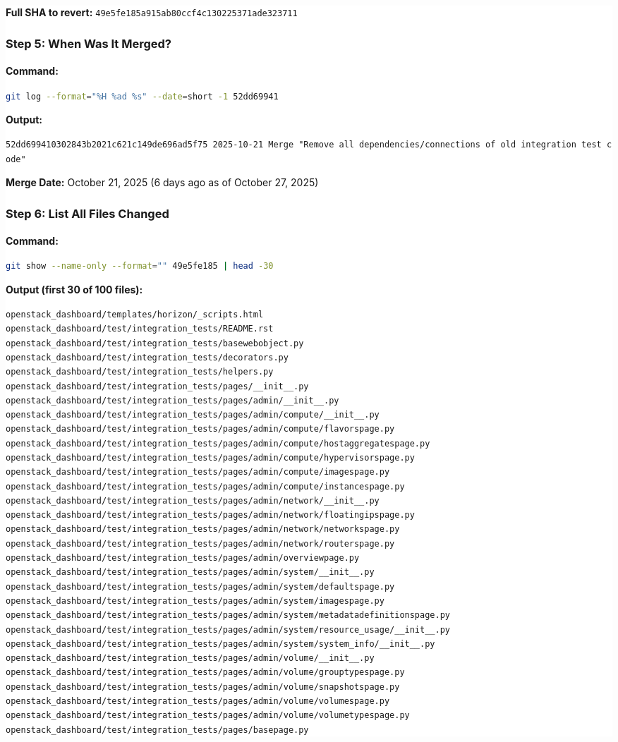 **Full SHA to revert:** `49e5fe185a915ab80ccf4c130225371ade323711`

### Step 5: When Was It Merged?

**Command:**
```bash
git log --format="%H %ad %s" --date=short -1 52dd69941
```

**Output:**
```
52dd699410302843b2021c621c149de696ad5f75 2025-10-21 Merge "Remove all dependencies/connections of old integration test code"
```

**Merge Date:** October 21, 2025 (6 days ago as of October 27, 2025)

### Step 6: List All Files Changed

**Command:**
```bash
git show --name-only --format="" 49e5fe185 | head -30
```

**Output (first 30 of 100 files):**
```
openstack_dashboard/templates/horizon/_scripts.html
openstack_dashboard/test/integration_tests/README.rst
openstack_dashboard/test/integration_tests/basewebobject.py
openstack_dashboard/test/integration_tests/decorators.py
openstack_dashboard/test/integration_tests/helpers.py
openstack_dashboard/test/integration_tests/pages/__init__.py
openstack_dashboard/test/integration_tests/pages/admin/__init__.py
openstack_dashboard/test/integration_tests/pages/admin/compute/__init__.py
openstack_dashboard/test/integration_tests/pages/admin/compute/flavorspage.py
openstack_dashboard/test/integration_tests/pages/admin/compute/hostaggregatespage.py
openstack_dashboard/test/integration_tests/pages/admin/compute/hypervisorspage.py
openstack_dashboard/test/integration_tests/pages/admin/compute/imagespage.py
openstack_dashboard/test/integration_tests/pages/admin/compute/instancespage.py
openstack_dashboard/test/integration_tests/pages/admin/network/__init__.py
openstack_dashboard/test/integration_tests/pages/admin/network/floatingipspage.py
openstack_dashboard/test/integration_tests/pages/admin/network/networkspage.py
openstack_dashboard/test/integration_tests/pages/admin/network/routerspage.py
openstack_dashboard/test/integration_tests/pages/admin/overviewpage.py
openstack_dashboard/test/integration_tests/pages/admin/system/__init__.py
openstack_dashboard/test/integration_tests/pages/admin/system/defaultspage.py
openstack_dashboard/test/integration_tests/pages/admin/system/imagespage.py
openstack_dashboard/test/integration_tests/pages/admin/system/metadatadefinitionspage.py
openstack_dashboard/test/integration_tests/pages/admin/system/resource_usage/__init__.py
openstack_dashboard/test/integration_tests/pages/admin/system/system_info/__init__.py
openstack_dashboard/test/integration_tests/pages/admin/volume/__init__.py
openstack_dashboard/test/integration_tests/pages/admin/volume/grouptypespage.py
openstack_dashboard/test/integration_tests/pages/admin/volume/snapshotspage.py
openstack_dashboard/test/integration_tests/pages/admin/volume/volumespage.py
openstack_dashboard/test/integration_tests/pages/admin/volume/volumetypespage.py
openstack_dashboard/test/integration_tests/pages/basepage.py
```
